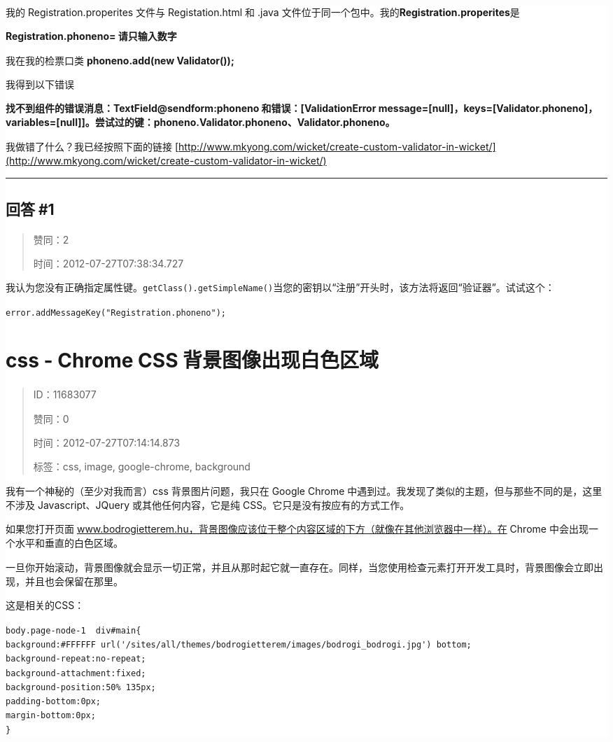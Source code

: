 我的 Registration.properites 文件与 Registation.html 和 .java 文件位于同一个包中。我的**Registration.properites**是

**Registration.phoneno= 请只输入数字**

我在我的检票口类
**phoneno.add(new Validator());**

我得到以下错误

**找不到组件的错误消息：TextField@sendform:phoneno 和错误：[ValidationError message=[null]，keys=[Validator.phoneno]，variables=[null]]。尝试过的键：phoneno.Validator.phoneno、Validator.phoneno。**

我做错了什么？我已经按照下面的链接 [http://www.mkyong.com/wicket/create-custom-validator-in-wicket/](http://www.mkyong.com/wicket/create-custom-validator-in-wicket/)

* * *

## 回答 #1

> 赞同：2
> 
> 时间：2012-07-27T07:38:34.727

我认为您没有正确指定属性键。`getClass().getSimpleName()`当您的密钥以“注册”开头时，该方法将返回“验证器”。试试这个：

```
error.addMessageKey("Registration.phoneno"); 
```

# css - Chrome CSS 背景图像出现白色区域

> ID：11683077
> 
> 赞同：0
> 
> 时间：2012-07-27T07:14:14.873
> 
> 标签：css, image, google-chrome, background

我有一个神秘的（至少对我而言）css 背景图片问题，我只在 Google Chrome 中遇到过。我发现了类似的主题，但与那些不同的是，这里不涉及 Javascript、JQuery 或其他任何内容，它是纯 CSS。它只是没有按应有的方式工作。

如果您打开页面 www.bodrogietterem.hu，背景图像应该位于整个内容区域的下方（就像在其他浏览器中一样）。在 Chrome 中会出现一个水平和垂直的白色区域。

一旦你开始滚动，背景图像就会显示一切正常，并且从那时起它就一直存在。同样，当您使用检查元素打开开发工具时，背景图像会立即出现，并且也会保留在那里。

这是相关的CSS：

```
body.page-node-1  div#main{
background:#FFFFFF url('/sites/all/themes/bodrogietterem/images/bodrogi_bodrogi.jpg') bottom;
background-repeat:no-repeat;
background-attachment:fixed;
background-position:50% 135px;
padding-bottom:0px;
margin-bottom:0px;
} 
```
